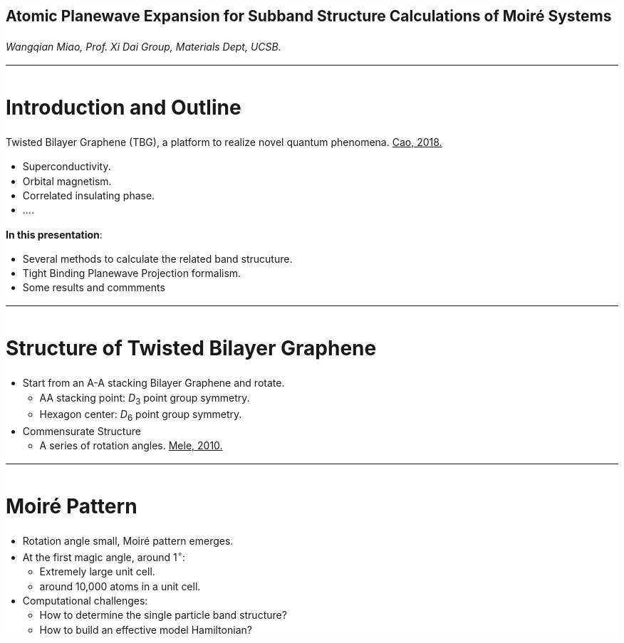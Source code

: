 ## Atomic Planewave Expansion for Subband Structure Calculations of Moiré Systems

*Wangqian Miao,*
*Prof. Xi Dai Group,*
*Materials Dept, UCSB.*


---

# Introduction and Outline



Twisted Bilayer Graphene (TBG), a platform to realize novel quantum phenomena. [Cao, 2018.]()
- Superconductivity. 
- Orbital magnetism.
- Correlated insulating phase.
- ....

**In this presentation**:
- Several methods to calculate the related band strucuture.
- Tight Binding Planewave Projection formalism.
- Some results and commments

---

# Structure of Twisted Bilayer Graphene


- Start from an A-A stacking Bilayer Graphene and rotate.
  - AA stacking point: $D_3$ point group symmetry.
  - Hexagon center: $D_6$ point group symmetry.
- Commensurate Structure
  - A series of rotation angles. [Mele, 2010.]()
  
---

# Moiré Pattern

* Rotation angle small, Moiré pattern emerges.
* At the first magic angle, around $1^\circ$:
  * Extremely large unit cell.
  * around 10,000 atoms in a unit cell.
* Computational challenges:
  - How to determine the single particle band structure?
  - How to build an effective model Hamiltonian?
